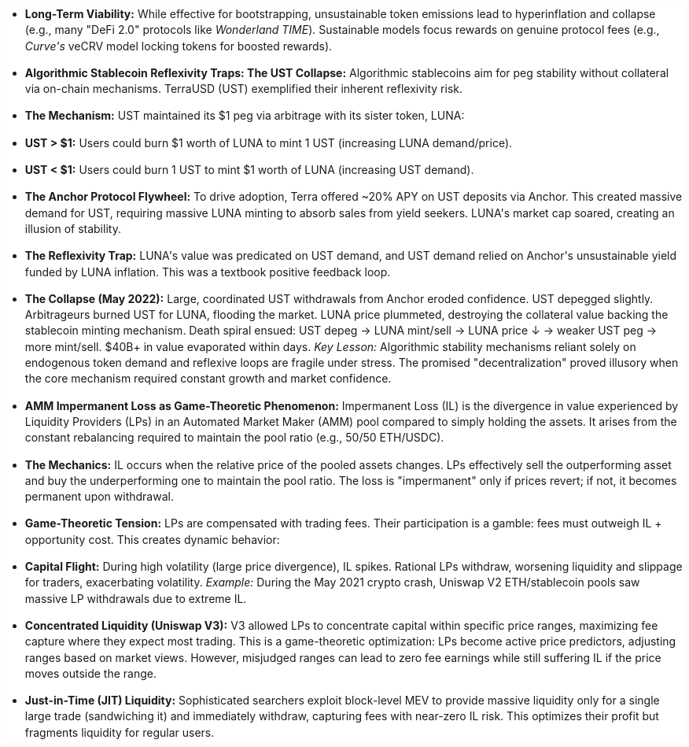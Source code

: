 *   **Long-Term Viability:** While effective for bootstrapping, unsustainable token emissions lead to hyperinflation and collapse (e.g., many "DeFi 2.0" protocols like *Wonderland TIME*). Sustainable models focus rewards on genuine protocol fees (e.g., *Curve's* veCRV model locking tokens for boosted rewards).

*   **Algorithmic Stablecoin Reflexivity Traps: The UST Collapse:** Algorithmic stablecoins aim for peg stability without collateral via on-chain mechanisms. TerraUSD (UST) exemplified their inherent reflexivity risk.

*   **The Mechanism:** UST maintained its $1 peg via arbitrage with its sister token, LUNA:

*   **UST > $1:** Users could burn $1 worth of LUNA to mint 1 UST (increasing LUNA demand/price).

*   **UST < $1:** Users could burn 1 UST to mint $1 worth of LUNA (increasing UST demand).

*   **The Anchor Protocol Flywheel:** To drive adoption, Terra offered ~20% APY on UST deposits via Anchor. This created massive demand for UST, requiring massive LUNA minting to absorb sales from yield seekers. LUNA's market cap soared, creating an illusion of stability.

*   **The Reflexivity Trap:** LUNA's value was predicated on UST demand, and UST demand relied on Anchor's unsustainable yield funded by LUNA inflation. This was a textbook positive feedback loop.

*   **The Collapse (May 2022):** Large, coordinated UST withdrawals from Anchor eroded confidence. UST depegged slightly. Arbitrageurs burned UST for LUNA, flooding the market. LUNA price plummeted, destroying the collateral value backing the stablecoin minting mechanism. Death spiral ensued: UST depeg → LUNA mint/sell → LUNA price ↓ → weaker UST peg → more mint/sell. $40B+ in value evaporated within days. *Key Lesson:* Algorithmic stability mechanisms reliant solely on endogenous token demand and reflexive loops are fragile under stress. The promised "decentralization" proved illusory when the core mechanism required constant growth and market confidence.

*   **AMM Impermanent Loss as Game-Theoretic Phenomenon:** Impermanent Loss (IL) is the divergence in value experienced by Liquidity Providers (LPs) in an Automated Market Maker (AMM) pool compared to simply holding the assets. It arises from the constant rebalancing required to maintain the pool ratio (e.g., 50/50 ETH/USDC).

*   **The Mechanics:** IL occurs when the relative price of the pooled assets changes. LPs effectively sell the outperforming asset and buy the underperforming one to maintain the pool ratio. The loss is "impermanent" only if prices revert; if not, it becomes permanent upon withdrawal.

*   **Game-Theoretic Tension:** LPs are compensated with trading fees. Their participation is a gamble: fees must outweigh IL + opportunity cost. This creates dynamic behavior:

*   **Capital Flight:** During high volatility (large price divergence), IL spikes. Rational LPs withdraw, worsening liquidity and slippage for traders, exacerbating volatility. *Example:* During the May 2021 crypto crash, Uniswap V2 ETH/stablecoin pools saw massive LP withdrawals due to extreme IL.

*   **Concentrated Liquidity (Uniswap V3):** V3 allowed LPs to concentrate capital within specific price ranges, maximizing fee capture where they expect most trading. This is a game-theoretic optimization: LPs become active price predictors, adjusting ranges based on market views. However, misjudged ranges can lead to zero fee earnings while still suffering IL if the price moves outside the range.

*   **Just-in-Time (JIT) Liquidity:** Sophisticated searchers exploit block-level MEV to provide massive liquidity only for a single large trade (sandwiching it) and immediately withdraw, capturing fees with near-zero IL risk. This optimizes their profit but fragments liquidity for regular users.
